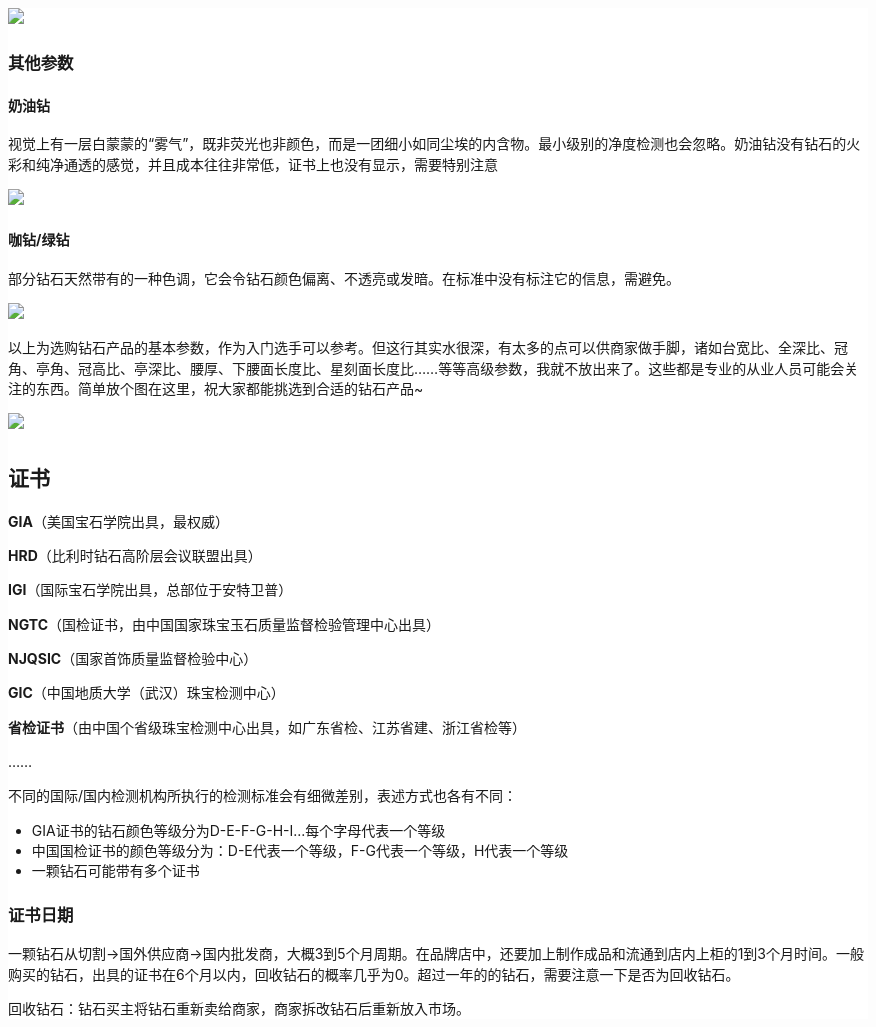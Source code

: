 ![](https://blog-cnd-1307088890.cos.ap-guangzhou.myqcloud.com/image-20221010092740126.png)



### 其他参数

#### 奶油钻

视觉上有一层白蒙蒙的“雾气”，既非荧光也非颜色，而是一团细小如同尘埃的内含物。最小级别的净度检测也会忽略。奶油钻没有钻石的火彩和纯净通透的感觉，并且成本往往非常低，证书上也没有显示，需要特别注意

![](https://blog-cnd-1307088890.cos.ap-guangzhou.myqcloud.com/image-20221010151903602.png)

#### 咖钻/绿钻

部分钻石天然带有的一种色调，它会令钻石颜色偏离、不透亮或发暗。在标准中没有标注它的信息，需避免。

![](https://blog-cnd-1307088890.cos.ap-guangzhou.myqcloud.com/image-20221010151922681.png)





以上为选购钻石产品的基本参数，作为入门选手可以参考。但这行其实水很深，有太多的点可以供商家做手脚，诸如台宽比、全深比、冠角、亭角、冠高比、亭深比、腰厚、下腰面长度比、星刻面长度比……等等高级参数，我就不放出来了。这些都是专业的从业人员可能会关注的东西。简单放个图在这里，祝大家都能挑选到合适的钻石产品~

![](https://blog-cnd-1307088890.cos.ap-guangzhou.myqcloud.com/image-20221010151941830.png)



## 证书

**GIA**（美国宝石学院出具，最权威）

**HRD**（比利时钻石高阶层会议联盟出具）

**IGI**（国际宝石学院出具，总部位于安特卫普）

**NGTC**（国检证书，由中国国家珠宝玉石质量监督检验管理中心出具）

**NJQSIC**（国家首饰质量监督检验中心）

**GIC**（中国地质大学（武汉）珠宝检测中心）

**省检证书**（由中国个省级珠宝检测中心出具，如广东省检、江苏省建、浙江省检等）

……

不同的国际/国内检测机构所执行的检测标准会有细微差别，表述方式也各有不同：

* GIA证书的钻石颜色等级分为D-E-F-G-H-I...每个字母代表一个等级
* 中国国检证书的颜色等级分为：D-E代表一个等级，F-G代表一个等级，H代表一个等级
* 一颗钻石可能带有多个证书

### 证书日期

一颗钻石从切割→国外供应商→国内批发商，大概3到5个月周期。在品牌店中，还要加上制作成品和流通到店内上柜的1到3个月时间。一般购买的钻石，出具的证书在6个月以内，回收钻石的概率几乎为0。超过一年的的钻石，需要注意一下是否为回收钻石。

回收钻石：钻石买主将钻石重新卖给商家，商家拆改钻石后重新放入市场。

